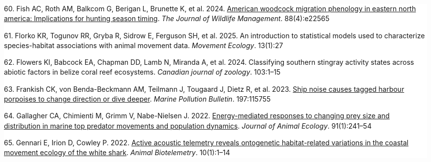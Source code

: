 </div>

<div id="ref-https://doi.org/10.1002/jwmg.22565" class="csl-entry">

<span class="csl-left-margin">60.
</span><span class="csl-right-inline">Fish AC, Roth AM, Balkcom G,
Berigan L, Brunette K, et al. 2024. [American woodcock migration
phenology in eastern north america: Implications for hunting season
timing](https://doi.org/10.1002/jwmg.22565). *The Journal of Wildlife
Management*. 88(4):e22565</span>

</div>

<div id="ref-florko2025introduction" class="csl-entry">

<span class="csl-left-margin">61.
</span><span class="csl-right-inline">Florko KR, Togunov RR, Gryba R,
Sidrow E, Ferguson SH, et al. 2025. An introduction to statistical
models used to characterize species-habitat associations with animal
movement data. *Movement Ecology*. 13(1):27</span>

</div>

<div id="ref-flowers2024classifying" class="csl-entry">

<span class="csl-left-margin">62.
</span><span class="csl-right-inline">Flowers KI, Babcock EA, Chapman
DD, Lamb N, Miranda A, et al. 2024. Classifying southern stingray
activity states across abiotic factors in belize coral reef ecosystems.
*Canadian journal of zoology*. 103:1–15</span>

</div>

<div id="ref-FRANKISH2023115755" class="csl-entry">

<span class="csl-left-margin">63.
</span><span class="csl-right-inline">Frankish CK, von Benda-Beckmann
AM, Teilmann J, Tougaard J, Dietz R, et al. 2023. [Ship noise causes
tagged harbour porpoises to change direction or dive
deeper](https://doi.org/10.1016/j.marpolbul.2023.115755). *Marine
Pollution Bulletin*. 197:115755</span>

</div>

<div id="ref-https://doi.org/10.1111/1365-2656.13627" class="csl-entry">

<span class="csl-left-margin">64.
</span><span class="csl-right-inline">Gallagher CA, Chimienti M, Grimm
V, Nabe-Nielsen J. 2022. [Energy-mediated responses to changing prey
size and distribution in marine top predator movements and population
dynamics](https://doi.org/10.1111/1365-2656.13627). *Journal of Animal
Ecology*. 91(1):241–54</span>

</div>

<div id="ref-gennari2022active" class="csl-entry">

<span class="csl-left-margin">65.
</span><span class="csl-right-inline">Gennari E, Irion D, Cowley P.
2022. [Active acoustic telemetry reveals ontogenetic habitat-related
variations in the coastal movement ecology of the white
shark](https://doi.org/10.1186/s40317-022-00295-x). *Animal
Biotelemetry*. 10(1):1–14</span>
